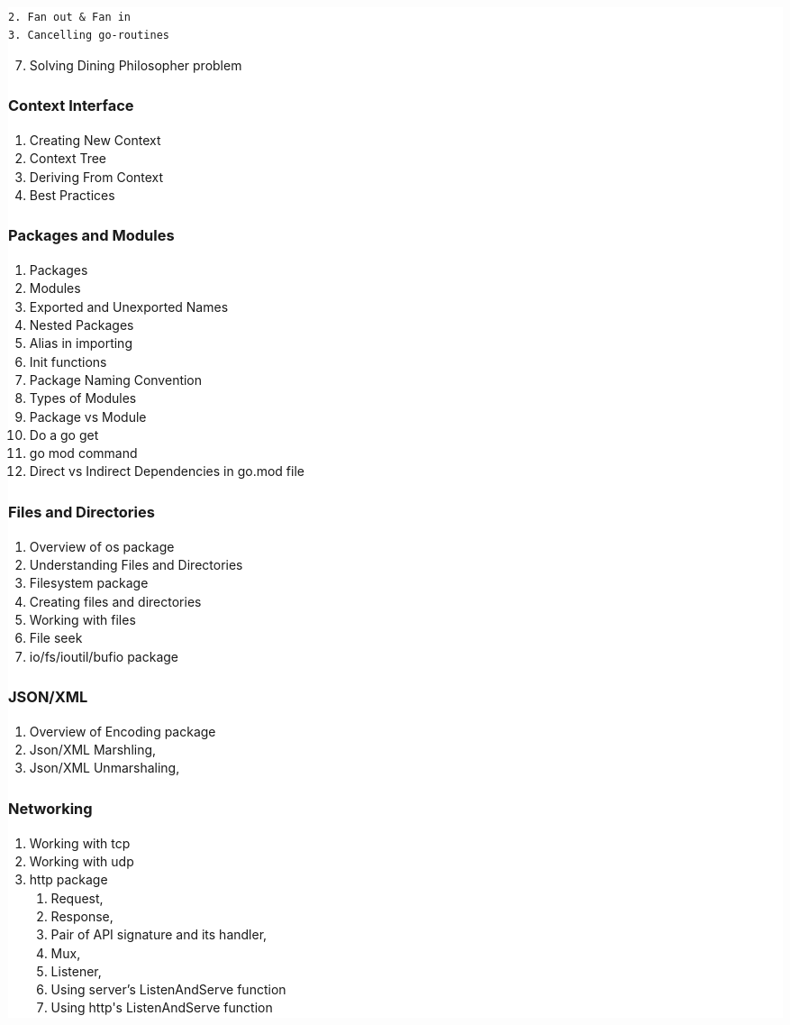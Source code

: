     2. Fan out & Fan in
    3. Cancelling go-routines


7. Solving Dining Philosopher problem

### Context Interface
1. Creating New Context
2. Context Tree
3. Deriving From Context
4. Best Practices

### Packages and Modules
1. Packages
2. Modules
3. Exported and Unexported Names
4. Nested Packages
5. Alias in importing
6. Init functions  
7. Package Naming Convention
8. Types of Modules
9. Package vs Module
10. Do a go get
11. go mod command 
12. Direct vs Indirect Dependencies in go.mod file


### Files and Directories
1. Overview of os package
2. Understanding Files and Directories
3. Filesystem package
4. Creating files and directories
5. Working with files
6. File seek
7. io/fs/ioutil/bufio package

### JSON/XML
1. Overview of Encoding package
2. Json/XML Marshling, 
3. Json/XML Unmarshaling, 

### Networking
1. Working with tcp
2. Working with udp
3. http package
    1. Request, 
    2. Response, 
    3. Pair of API signature and its handler, 
    4. Mux, 
    5. Listener,
    6. Using server’s ListenAndServe function
    7. Using http's ListenAndServe function
